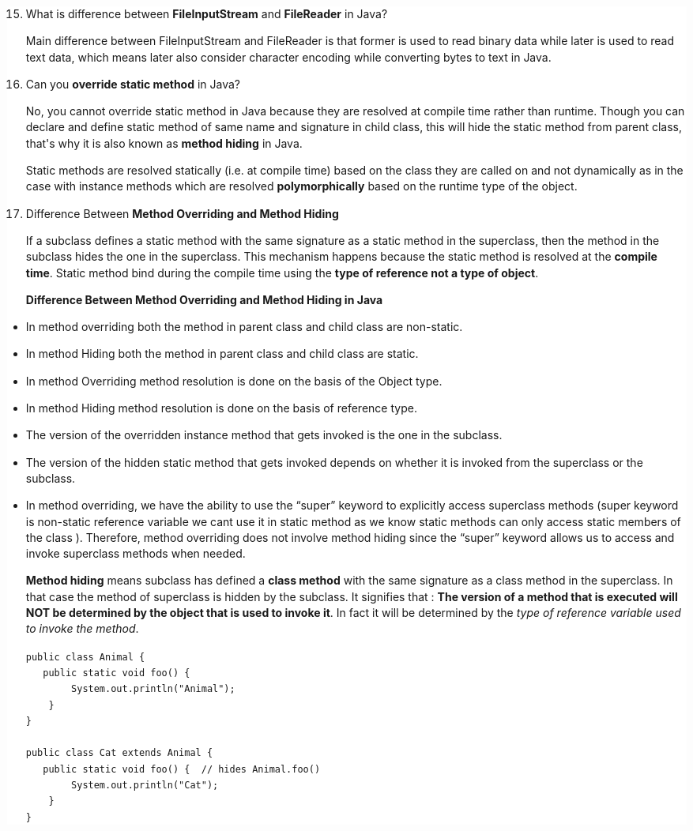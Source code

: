 15. What is difference between **FileInputStream** and **FileReader** in Java?
    
    Main difference between FileInputStream and FileReader is that former is used to read binary data while later is used to read text data, which means later also consider character encoding while converting bytes to text in Java.

16. Can you **override static method** in Java?
   
    No, you cannot override static method in Java because they are resolved at compile time rather than runtime. Though you can declare and define static method of same name and signature in child class, this will hide the static method from parent class, that's why it is also known as **method hiding** in Java.

    Static methods are resolved statically (i.e. at compile time) based on the class they are called on and not dynamically as in the case with instance methods which are resolved **polymorphically** based on the runtime type of the object.

17. Difference Between **Method Overriding and Method Hiding**

    If a subclass defines a static method with the same signature as a static method in the superclass, then the method in the subclass hides the one in the superclass. This mechanism happens because the static method is resolved at the **compile time**. Static method bind during the compile time using the **type of reference not a type of object**.

      **Difference Between Method Overriding and Method Hiding in Java**
   - In method overriding both the method in parent class and child class are non-static.
   - In method Hiding both the method in parent class and child class are static.
   - In method Overriding method resolution is done on the basis of the Object type.
   - In method Hiding method resolution is done on the basis of reference type.
   - The version of the overridden instance method that gets invoked is the one in the subclass.
   - The version of the hidden static method that gets invoked depends on whether it is invoked from the superclass or the subclass. 
   - In method overriding, we have the ability to use the “super” keyword to explicitly access superclass methods (super keyword is non-static reference variable we cant use it in static method as we know static methods can only access static members of the class ). Therefore, method overriding does not involve method hiding since the “super” keyword allows us to access and invoke superclass methods when needed.

      **Method hiding** means subclass has defined a **class method** with the same signature as a class method in the superclass. In that case the method of superclass is hidden by the subclass. It signifies that : **The version of a method that is executed will NOT be determined by the object that is used to invoke it**. In fact it will be determined by the *type of reference variable used to invoke the method*.

      ```
      public class Animal {
         public static void foo() {
              System.out.println("Animal");
          }
      }

      public class Cat extends Animal {
         public static void foo() {  // hides Animal.foo()
              System.out.println("Cat");
          }
      }
